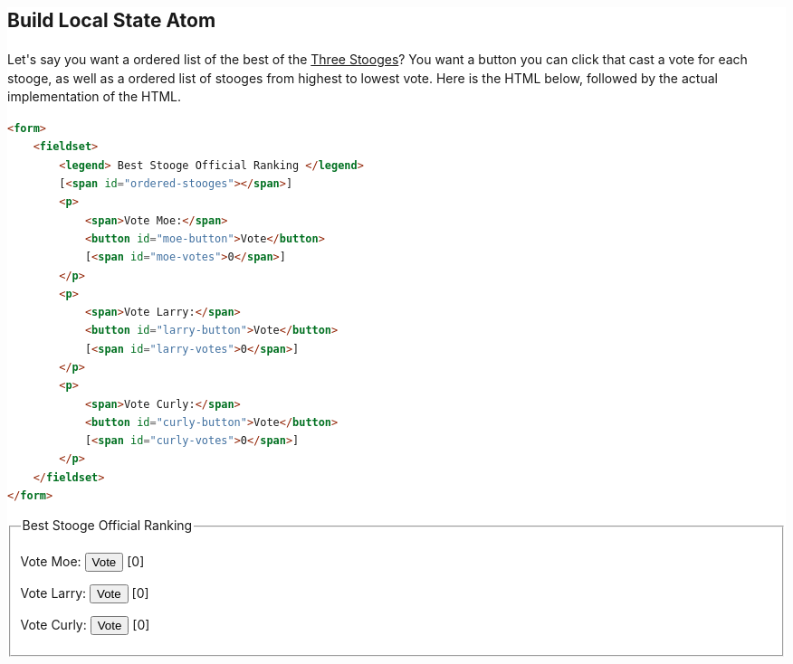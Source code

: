 ## Build Local State Atom

Let's say you want a ordered list of the best of the [Three Stooges](https://en.wikipedia.org/wiki/The_Three_Stooges)? You want a button you can click that cast a vote for each stooge, as well as a ordered list of stooges from highest to lowest vote. Here is the HTML below, followed by the actual implementation of the HTML.

```html
<form>
    <fieldset>
        <legend> Best Stooge Official Ranking </legend>
        [<span id="ordered-stooges"></span>]
        <p>
            <span>Vote Moe:</span> 
            <button id="moe-button">Vote</button> 
            [<span id="moe-votes">0</span>]
        </p>
        <p>
            <span>Vote Larry:</span> 
            <button id="larry-button">Vote</button> 
            [<span id="larry-votes">0</span>]
        </p>
        <p>
            <span>Vote Curly:</span> 
            <button id="curly-button">Vote</button> 
            [<span id="curly-votes">0</span>]
        </p>
    </fieldset>
</form>
```

<form>
 <fieldset>
  <legend> Best Stooge Official Ranking </legend>
  <span id="ordered-stooges"></span>
  <p>
   <span>Vote Moe:</span> 
   <button id="moe-button">Vote</button> 
   [<span id="moe-votes">0</span>]
  </p>
  <p>
   <span>Vote Larry:</span> 
   <button id="larry-button">Vote</button> 
   [<span id="larry-votes">0</span>]
  </p>
  <p>
   <span>Vote Curly:</span> 
   <button id="curly-button">Vote</button> 
   [<span id="curly-votes">0</span>]
  </p>
 </fieldset>
</form>
